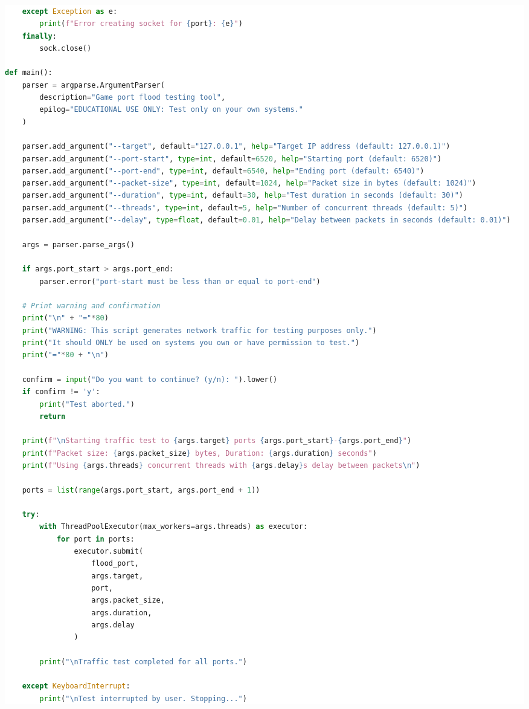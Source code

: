 ```python
    except Exception as e:
        print(f"Error creating socket for {port}: {e}")
    finally:
        sock.close()

def main():
    parser = argparse.ArgumentParser(
        description="Game port flood testing tool",
        epilog="EDUCATIONAL USE ONLY: Test only on your own systems."
    )
    
    parser.add_argument("--target", default="127.0.0.1", help="Target IP address (default: 127.0.0.1)")
    parser.add_argument("--port-start", type=int, default=6520, help="Starting port (default: 6520)")
    parser.add_argument("--port-end", type=int, default=6540, help="Ending port (default: 6540)")
    parser.add_argument("--packet-size", type=int, default=1024, help="Packet size in bytes (default: 1024)")
    parser.add_argument("--duration", type=int, default=30, help="Test duration in seconds (default: 30)")
    parser.add_argument("--threads", type=int, default=5, help="Number of concurrent threads (default: 5)")
    parser.add_argument("--delay", type=float, default=0.01, help="Delay between packets in seconds (default: 0.01)")
    
    args = parser.parse_args()
    
    if args.port_start > args.port_end:
        parser.error("port-start must be less than or equal to port-end")
        
    # Print warning and confirmation
    print("\n" + "="*80)
    print("WARNING: This script generates network traffic for testing purposes only.")
    print("It should ONLY be used on systems you own or have permission to test.")
    print("="*80 + "\n")
    
    confirm = input("Do you want to continue? (y/n): ").lower()
    if confirm != 'y':
        print("Test aborted.")
        return
    
    print(f"\nStarting traffic test to {args.target} ports {args.port_start}-{args.port_end}")
    print(f"Packet size: {args.packet_size} bytes, Duration: {args.duration} seconds")
    print(f"Using {args.threads} concurrent threads with {args.delay}s delay between packets\n")
    
    ports = list(range(args.port_start, args.port_end + 1))
    
    try:
        with ThreadPoolExecutor(max_workers=args.threads) as executor:
            for port in ports:
                executor.submit(
                    flood_port, 
                    args.target, 
                    port, 
                    args.packet_size, 
                    args.duration, 
                    args.delay
                )
        
        print("\nTraffic test completed for all ports.")
        
    except KeyboardInterrupt:
        print("\nTest interrupted by user. Stopping...")
```